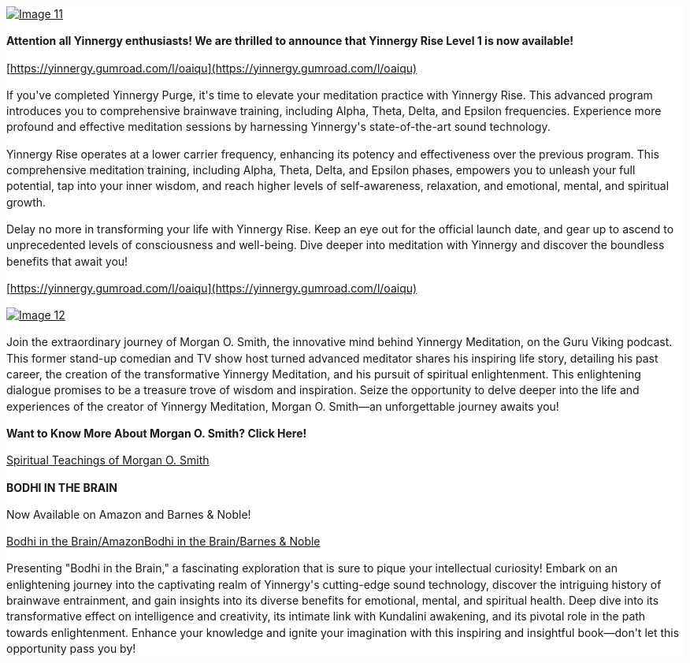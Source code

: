 [![Image 11](https://public-files.gumroad.com/sh9gxzoogjorel31bl8qidfs6nkz)](https://lifestyle.thepodcastpark.com/story/49864329/morgan-o-smith-introduces-yinnergy-meditation-and-groundbreaking-guide-bodhi-in-the-brain)

**Attention all Yinnergy enthusiasts! We are thrilled to announce that Yinnergy Rise Level 1 is now available!**

[https://yinnergy.gumroad.com/l/oaiqu](https://yinnergy.gumroad.com/l/oaiqu)

If you've completed Yinnergy Purge, it's time to elevate your meditation practice with Yinnergy Rise. This advanced program introduces you to comprehensive brainwave training, including Alpha, Theta, Delta, and Epsilon frequencies. Experience more profound and effective meditation sessions by harnessing Yinnergy's state-of-the-art sound technology.

Yinnergy Rise operates at a lower carrier frequency, enhancing its potency and effectiveness over the previous program. This comprehensive meditation training, including Alpha, Theta, Delta, and Epsilon phases, empowers you to unleash your full potential, tap into your inner wisdom, and reach higher levels of self-awareness, relaxation, and emotional, mental, and spiritual growth.

Delay no more in transforming your life with Yinnergy Rise. Keep an eye out for the official launch date, and gear up to ascend to unprecedented levels of consciousness and well-being. Dive deeper into meditation with Yinnergy and discover the boundless benefits that await you!

[https://yinnergy.gumroad.com/l/oaiqu](https://yinnergy.gumroad.com/l/oaiqu)

[![Image 12](https://public-files.gumroad.com/xqpartnfwjnclxhf4hqxjv4oylvw)](https://lifestyle.xtra1063.com/story/49864329/morgan-o-smith-introduces-yinnergy-meditation-and-groundbreaking-guide-bodhi-in-the-brain)

Join the extraordinary journey of Morgan O. Smith, the innovative mind behind Yinnergy Meditation, on the Guru Viking podcast. This former stand-up comedian and TV show host turned advanced meditator shares his inspiring life story, detailing his past career, the creation of the transformative Yinnergy Meditation, and his pursuit of spiritual enlightenment. This enlightening dialogue promises to be a treasure trove of wisdom and inspiration. Seize the opportunity to delve deeper into the life and experiences of the creator of Yinnergy Meditation, Morgan O. Smith—an unforgettable journey awaits you!

**Want to Know More About Morgan O. Smith? Click Here!**

[Spiritual Teachings of Morgan O. Smith](https://chat.openai.com/g/g-GKZYdYocR-spiritual-teachings-of-morgan-o-smith)

**BODHI IN THE BRAIN**

Now Available on Amazon and Barnes & Noble!

[Bodhi in the Brain/Amazon](https://www.amazon.com/BODHI-BRAIN-Meditation-Technological-Enlightenment/dp/1738879011/ref=sr_1_1?crid=R7GUK5GW1V7C&keywords=bodhi+in+the+brain&qid=1695693526&sprefix=%2Caps%2C388&sr=8-1)[Bodhi in the Brain/Barnes & Noble](https://www.barnesandnoble.com/w/bodhi-in-the-brain-morgan-o-smith/1143532288?ean=9781738879014)

Presenting "Bodhi in the Brain," a fascinating exploration that is sure to pique your intellectual curiosity! Embark on an enlightening journey into the captivating realm of Yinnergy's cutting-edge sound technology, discover the intriguing history of brainwave entrainment, and gain insights into its diverse benefits for emotional, mental, and spiritual health. Deep dive into its transformative effect on intelligence and creativity, its intimate link with Kundalini awakening, and its pivotal role in the path towards enlightenment. Enhance your knowledge and ignite your imagination with this inspiring and insightful book—don't let this opportunity pass you by!
